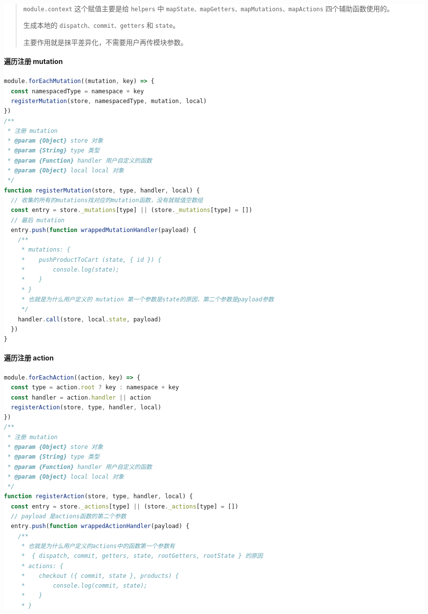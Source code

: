 > `module.context` 这个赋值主要是给 `helpers` 中 `mapState、mapGetters、mapMutations、mapActions` 四个辅助函数使用的。
>
> 生成本地的 `dispatch、commit、getters` 和 `state`。
>
> 主要作用就是抹平差异化，不需要用户再传模块参数。

#### 遍历注册 mutation

```js
module.forEachMutation((mutation, key) => {
  const namespacedType = namespace + key
  registerMutation(store, namespacedType, mutation, local)
})
/**
 * 注册 mutation
 * @param {Object} store 对象
 * @param {String} type 类型
 * @param {Function} handler 用户自定义的函数
 * @param {Object} local local 对象
 */
function registerMutation(store, type, handler, local) {
  // 收集的所有的mutations找对应的mutation函数，没有就赋值空数组
  const entry = store._mutations[type] || (store._mutations[type] = [])
  // 最后 mutation
  entry.push(function wrappedMutationHandler(payload) {
    /**
     * mutations: {
     *    pushProductToCart (state, { id }) {
     *        console.log(state);
     *    }
     * }
     * 也就是为什么用户定义的 mutation 第一个参数是state的原因，第二个参数是payload参数
     */
    handler.call(store, local.state, payload)
  })
}
```

#### 遍历注册 action

```js
module.forEachAction((action, key) => {
  const type = action.root ? key : namespace + key
  const handler = action.handler || action
  registerAction(store, type, handler, local)
})
/**
 * 注册 mutation
 * @param {Object} store 对象
 * @param {String} type 类型
 * @param {Function} handler 用户自定义的函数
 * @param {Object} local local 对象
 */
function registerAction(store, type, handler, local) {
  const entry = store._actions[type] || (store._actions[type] = [])
  // payload 是actions函数的第二个参数
  entry.push(function wrappedActionHandler(payload) {
    /**
     * 也就是为什么用户定义的actions中的函数第一个参数有
     *  { dispatch, commit, getters, state, rootGetters, rootState } 的原因
     * actions: {
     *    checkout ({ commit, state }, products) {
     *        console.log(commit, state);
     *    }
     * }
```